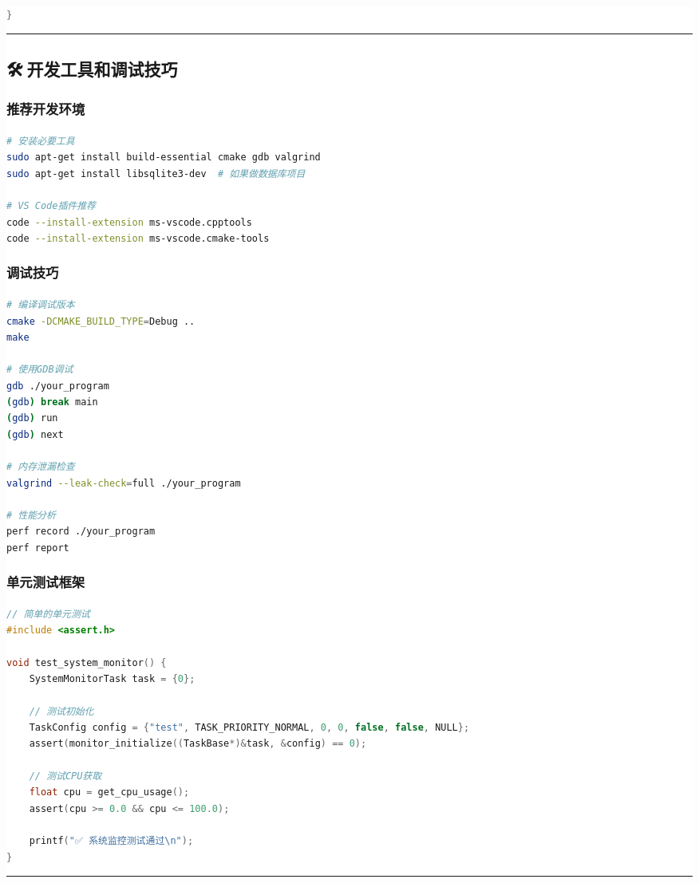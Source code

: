 ```c
}
```

---

## 🛠️ 开发工具和调试技巧

### 推荐开发环境
```bash
# 安装必要工具
sudo apt-get install build-essential cmake gdb valgrind
sudo apt-get install libsqlite3-dev  # 如果做数据库项目

# VS Code插件推荐
code --install-extension ms-vscode.cpptools
code --install-extension ms-vscode.cmake-tools
```

### 调试技巧
```bash
# 编译调试版本
cmake -DCMAKE_BUILD_TYPE=Debug ..
make

# 使用GDB调试
gdb ./your_program
(gdb) break main
(gdb) run
(gdb) next

# 内存泄漏检查
valgrind --leak-check=full ./your_program

# 性能分析
perf record ./your_program
perf report
```

### 单元测试框架
```c
// 简单的单元测试
#include <assert.h>

void test_system_monitor() {
    SystemMonitorTask task = {0};
    
    // 测试初始化
    TaskConfig config = {"test", TASK_PRIORITY_NORMAL, 0, 0, false, false, NULL};
    assert(monitor_initialize((TaskBase*)&task, &config) == 0);
    
    // 测试CPU获取
    float cpu = get_cpu_usage();
    assert(cpu >= 0.0 && cpu <= 100.0);
    
    printf("✅ 系统监控测试通过\n");
}
```

---